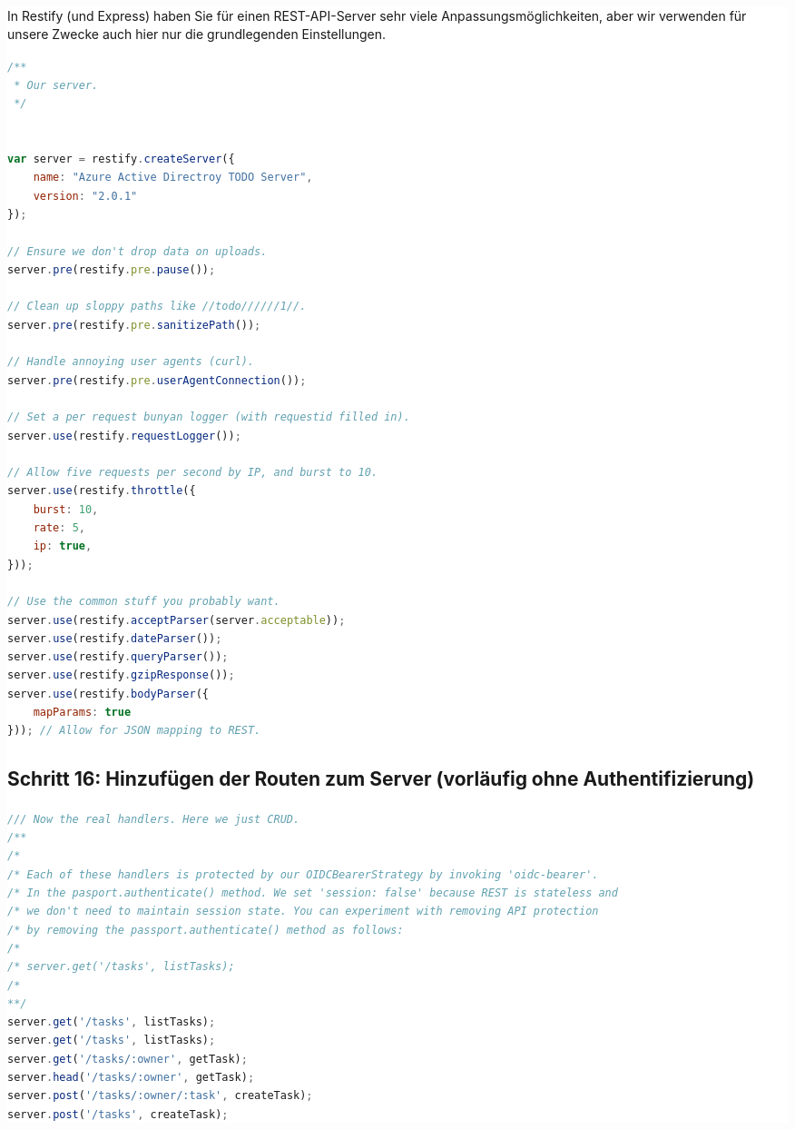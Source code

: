 In Restify (und Express) haben Sie für einen REST-API-Server sehr viele Anpassungsmöglichkeiten, aber wir verwenden für unsere Zwecke auch hier nur die grundlegenden Einstellungen.

```Javascript
/**
 * Our server.
 */


var server = restify.createServer({
    name: "Azure Active Directroy TODO Server",
    version: "2.0.1"
});

// Ensure we don't drop data on uploads.
server.pre(restify.pre.pause());

// Clean up sloppy paths like //todo//////1//.
server.pre(restify.pre.sanitizePath());

// Handle annoying user agents (curl).
server.pre(restify.pre.userAgentConnection());

// Set a per request bunyan logger (with requestid filled in).
server.use(restify.requestLogger());

// Allow five requests per second by IP, and burst to 10.
server.use(restify.throttle({
    burst: 10,
    rate: 5,
    ip: true,
}));

// Use the common stuff you probably want.
server.use(restify.acceptParser(server.acceptable));
server.use(restify.dateParser());
server.use(restify.queryParser());
server.use(restify.gzipResponse());
server.use(restify.bodyParser({
    mapParams: true
})); // Allow for JSON mapping to REST.
```

## <a name="step-16-add-the-routes-to-the-server-without-authentication-for-now"></a>Schritt 16: Hinzufügen der Routen zum Server (vorläufig ohne Authentifizierung)
```Javascript
/// Now the real handlers. Here we just CRUD.
/**
/*
/* Each of these handlers is protected by our OIDCBearerStrategy by invoking 'oidc-bearer'.
/* In the pasport.authenticate() method. We set 'session: false' because REST is stateless and
/* we don't need to maintain session state. You can experiment with removing API protection
/* by removing the passport.authenticate() method as follows:
/*
/* server.get('/tasks', listTasks);
/*
**/
server.get('/tasks', listTasks);
server.get('/tasks', listTasks);
server.get('/tasks/:owner', getTask);
server.head('/tasks/:owner', getTask);
server.post('/tasks/:owner/:task', createTask);
server.post('/tasks', createTask);
```